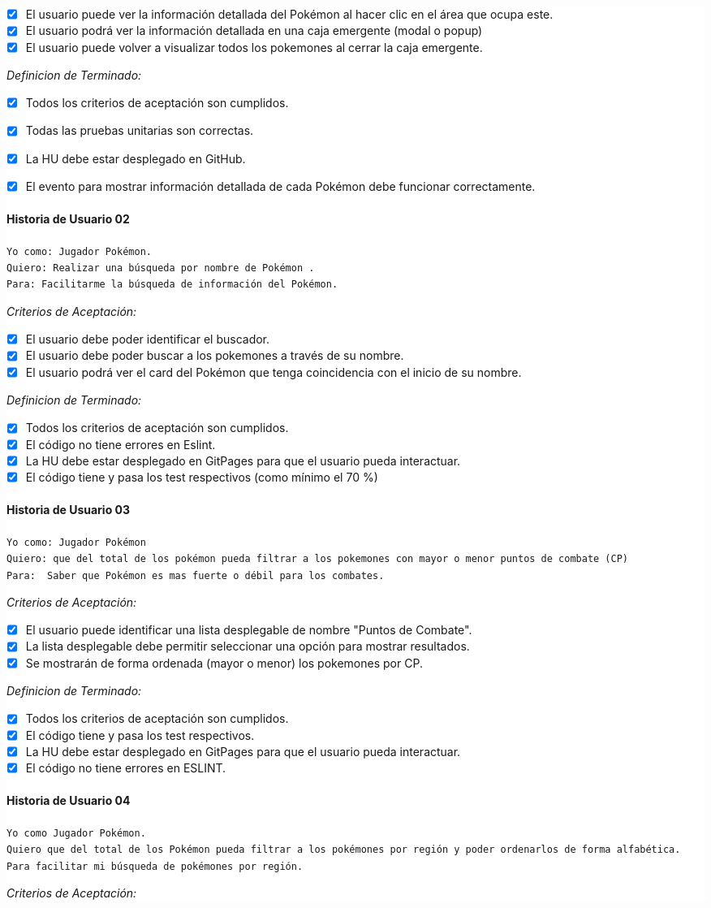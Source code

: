 *  [x] El usuario puede ver la información detallada del Pokémon al hacer clic en el área que ocupa este.
*  [x] El usuario podrá ver la información detallada en una caja emergente (modal o popup)
*  [x] El usuario puede volver a visualizar todos los pokemones al cerrar la caja emergente.

_Definicion de Terminado:_

*  [x] Todos los criterios de aceptación son cumplidos.
*  [x] Todas las pruebas unitarias son correctas.
*  [x]  La HU debe estar desplegado en GitHub.
*  [x]  El evento para mostrar información detallada de cada Pokémon debe funcionar correctamente.


<h4>Historia de Usuario 02</h4>

```
Yo como: Jugador Pokémon.
Quiero: Realizar una búsqueda por nombre de Pokémon .
Para: Facilitarme la búsqueda de información del Pokémon.
```
_Criterios de Aceptación:_

* [x] El usuario debe poder identificar el buscador.
* [x] El usuario debe poder buscar a los pokemones a través de su nombre.
* [x] El usuario podrá ver el card del Pokémon que tenga coincidencia con el inicio de su nombre.

_Definicion de Terminado:_

* [x] Todos los criterios de aceptación son cumplidos.
* [x] El código no tiene errores en Eslint.
* [x] La HU debe estar desplegado en GitPages para que el usuario pueda interactuar.
* [x] El código tiene y pasa los test respectivos (como mínimo el 70 %)

<h4>Historia de Usuario 03</h4>

```
Yo como: Jugador Pokémon
Quiero: que del total de los pokémon pueda filtrar a los pokemones con mayor o menor puntos de combate (CP)
Para:  Saber que Pokémon es mas fuerte o débil para los combates.
```
_Criterios de Aceptación:_

* [x] El usuario puede identificar una lista desplegable de nombre "Puntos de Combate".
* [x] La lista desplegable debe permitir seleccionar una opción para mostrar resultados.
* [x] Se mostrarán de forma ordenada (mayor o menor) los pokemones por CP.

_Definicion de Terminado:_

* [x] Todos los criterios de aceptación son cumplidos.
* [x] El código tiene y pasa los test respectivos.
* [x] La HU debe estar desplegado en GitPages para que el usuario pueda interactuar.
* [x] El código no tiene errores en ESLINT.

<h4>Historia de Usuario 04</h4>

```
Yo como Jugador Pokémon.
Quiero que del total de los Pokémon pueda filtrar a los pokémones por región y poder ordenarlos de forma alfabética.
Para facilitar mi búsqueda de pokémones por región.
```
_Criterios de Aceptación:_
